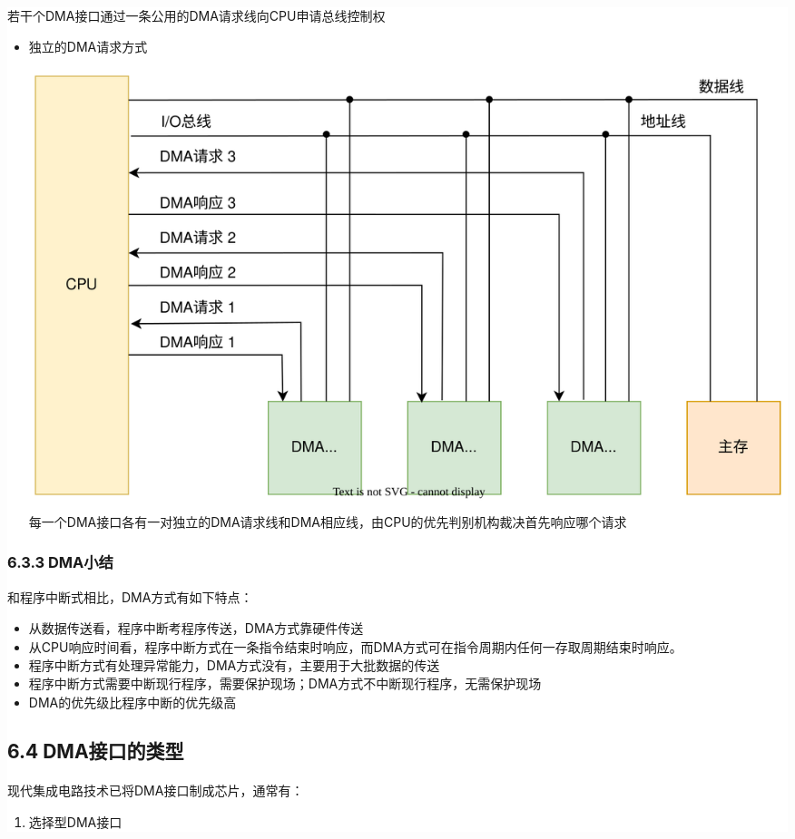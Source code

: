   若干个DMA接口通过一条公用的DMA请求线向CPU申请总线控制权

- 独立的DMA请求方式

   <img src="./image/ch05_05_06.svg" style="display:block; margin:0 auto;">
   
   每一个DMA接口各有一对独立的DMA请求线和DMA相应线，由CPU的优先判别机构裁决首先响应哪个请求

### 6.3.3 DMA小结

和程序中断式相比，DMA方式有如下特点：

- 从数据传送看，程序中断考程序传送，DMA方式靠硬件传送
- 从CPU响应时间看，程序中断方式在一条指令结束时响应，而DMA方式可在指令周期内任何一存取周期结束时响应。
- 程序中断方式有处理异常能力，DMA方式没有，主要用于大批数据的传送
- 程序中断方式需要中断现行程序，需要保护现场；DMA方式不中断现行程序，无需保护现场
- DMA的优先级比程序中断的优先级高



## 6.4 DMA接口的类型

现代集成电路技术已将DMA接口制成芯片，通常有：

1. 选择型DMA接口
